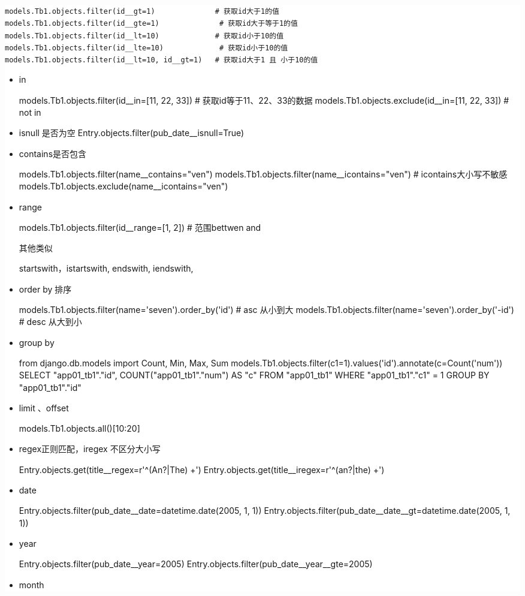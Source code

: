     models.Tb1.objects.filter(id__gt=1)              # 获取id大于1的值
    models.Tb1.objects.filter(id__gte=1)              # 获取id大于等于1的值
    models.Tb1.objects.filter(id__lt=10)             # 获取id小于10的值
    models.Tb1.objects.filter(id__lte=10)             # 获取id小于10的值
    models.Tb1.objects.filter(id__lt=10, id__gt=1)   # 获取id大于1 且 小于10的值

- in 

    models.Tb1.objects.filter(id__in=[11, 22, 33])   # 获取id等于11、22、33的数据
    models.Tb1.objects.exclude(id__in=[11, 22, 33])  # not in

- isnull 是否为空
    Entry.objects.filter(pub_date__isnull=True)

- contains是否包含

    models.Tb1.objects.filter(name__contains="ven")
    models.Tb1.objects.filter(name__icontains="ven") # icontains大小写不敏感
    models.Tb1.objects.exclude(name__icontains="ven")

- range

    models.Tb1.objects.filter(id__range=[1, 2])   # 范围bettwen and

    其他类似

    startswith，istartswith, endswith, iendswith,

- order by 排序

    models.Tb1.objects.filter(name='seven').order_by('id')    # asc 从小到大
    models.Tb1.objects.filter(name='seven').order_by('-id')   # desc 从大到小

- group by

    from django.db.models import Count, Min, Max, Sum
    models.Tb1.objects.filter(c1=1).values('id').annotate(c=Count('num'))
    SELECT "app01_tb1"."id", COUNT("app01_tb1"."num") AS "c" FROM "app01_tb1" WHERE "app01_tb1"."c1" = 1 GROUP BY "app01_tb1"."id"

- limit 、offset

    models.Tb1.objects.all()[10:20]

- regex正则匹配，iregex 不区分大小写

    Entry.objects.get(title__regex=r'^(An?|The) +')
    Entry.objects.get(title__iregex=r'^(an?|the) +')

- date

    Entry.objects.filter(pub_date__date=datetime.date(2005, 1, 1))
    Entry.objects.filter(pub_date__date__gt=datetime.date(2005, 1, 1))

- year

    Entry.objects.filter(pub_date__year=2005)
    Entry.objects.filter(pub_date__year__gte=2005)

- month

